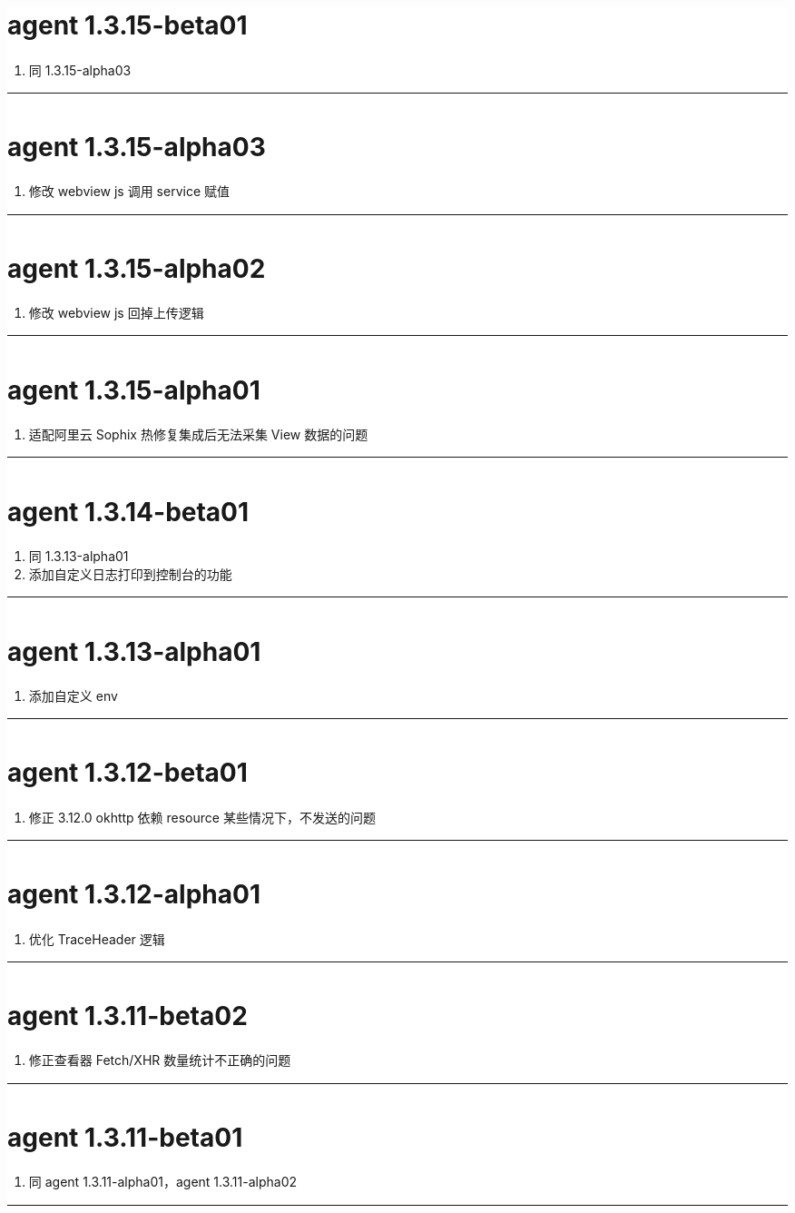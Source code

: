# agent 1.3.15-beta01
1. 同 1.3.15-alpha03

---
# agent 1.3.15-alpha03
1. 修改 webview js 调用 service 赋值

---
# agent 1.3.15-alpha02
1. 修改 webview js 回掉上传逻辑

---
# agent 1.3.15-alpha01
1. 适配阿里云 Sophix 热修复集成后无法采集 View 数据的问题

---
# agent 1.3.14-beta01
1. 同 1.3.13-alpha01
2. 添加自定义日志打印到控制台的功能

---
# agent 1.3.13-alpha01
1. 添加自定义 env

---
# agent 1.3.12-beta01
1. 修正 3.12.0 okhttp 依赖 resource 某些情况下，不发送的问题

---
# agent 1.3.12-alpha01
1. 优化 TraceHeader 逻辑

---
# agent 1.3.11-beta02
1. 修正查看器 Fetch/XHR 数量统计不正确的问题

---
# agent 1.3.11-beta01
1. 同 agent 1.3.11-alpha01，agent 1.3.11-alpha02

---